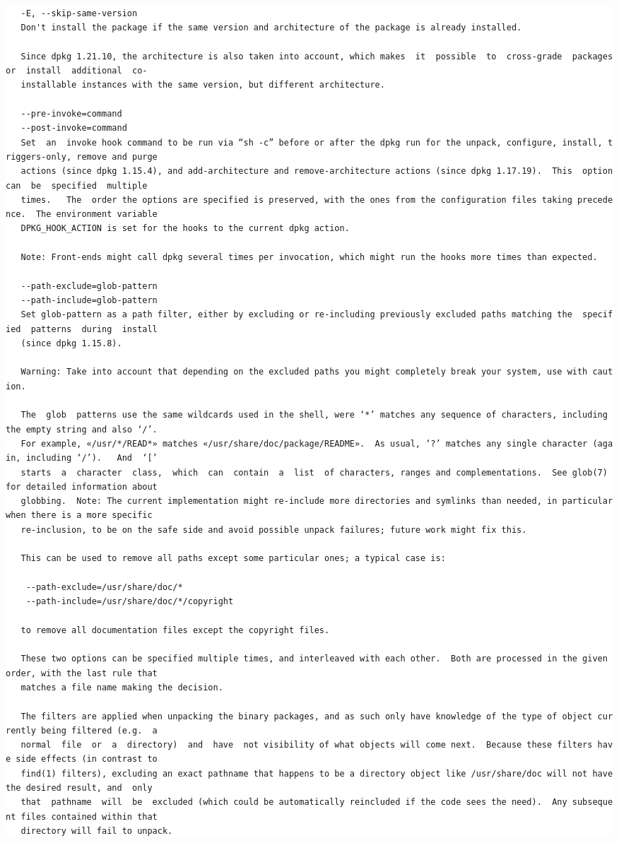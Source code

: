        -E, --skip-same-version
	   Don't install the package if the same version and architecture of the package is already installed.

	   Since dpkg 1.21.10, the architecture is also taken into account, which makes	 it  possible  to  cross-grade	packages  or  install  additional  co-
	   installable instances with the same version, but different architecture.

       --pre-invoke=command
       --post-invoke=command
	   Set	an  invoke hook command to be run via “sh -c” before or after the dpkg run for the unpack, configure, install, triggers-only, remove and purge
	   actions (since dpkg 1.15.4), and add-architecture and remove-architecture actions (since dpkg 1.17.19).  This  option  can  be  specified  multiple
	   times.   The	 order the options are specified is preserved, with the ones from the configuration files taking precedence.  The environment variable
	   DPKG_HOOK_ACTION is set for the hooks to the current dpkg action.

	   Note: Front-ends might call dpkg several times per invocation, which might run the hooks more times than expected.

       --path-exclude=glob-pattern
       --path-include=glob-pattern
	   Set glob-pattern as a path filter, either by excluding or re-including previously excluded paths matching the  specified  patterns  during  install
	   (since dpkg 1.15.8).

	   Warning: Take into account that depending on the excluded paths you might completely break your system, use with caution.

	   The	glob  patterns use the same wildcards used in the shell, were ‘*’ matches any sequence of characters, including the empty string and also ‘/’.
	   For example, «/usr/*/READ*» matches «/usr/share/doc/package/README».	 As usual, ‘?’ matches any single character (again, including ‘/’).   And  ‘[’
	   starts  a  character	 class,	 which	can  contain  a	 list  of characters, ranges and complementations.  See glob(7) for detailed information about
	   globbing.  Note: The current implementation might re-include more directories and symlinks than needed, in particular when there is a more specific
	   re-inclusion, to be on the safe side and avoid possible unpack failures; future work might fix this.

	   This can be used to remove all paths except some particular ones; a typical case is:

	    --path-exclude=/usr/share/doc/*
	    --path-include=/usr/share/doc/*/copyright

	   to remove all documentation files except the copyright files.

	   These two options can be specified multiple times, and interleaved with each other.	Both are processed in the given order, with the last rule that
	   matches a file name making the decision.

	   The filters are applied when unpacking the binary packages, and as such only have knowledge of the type of object currently being filtered (e.g.  a
	   normal  file	 or  a	directory)  and	 have  not visibility of what objects will come next.  Because these filters have side effects (in contrast to
	   find(1) filters), excluding an exact pathname that happens to be a directory object like /usr/share/doc will not have the desired result, and  only
	   that	 pathname  will	 be  excluded (which could be automatically reincluded if the code sees the need).  Any subsequent files contained within that
	   directory will fail to unpack.
